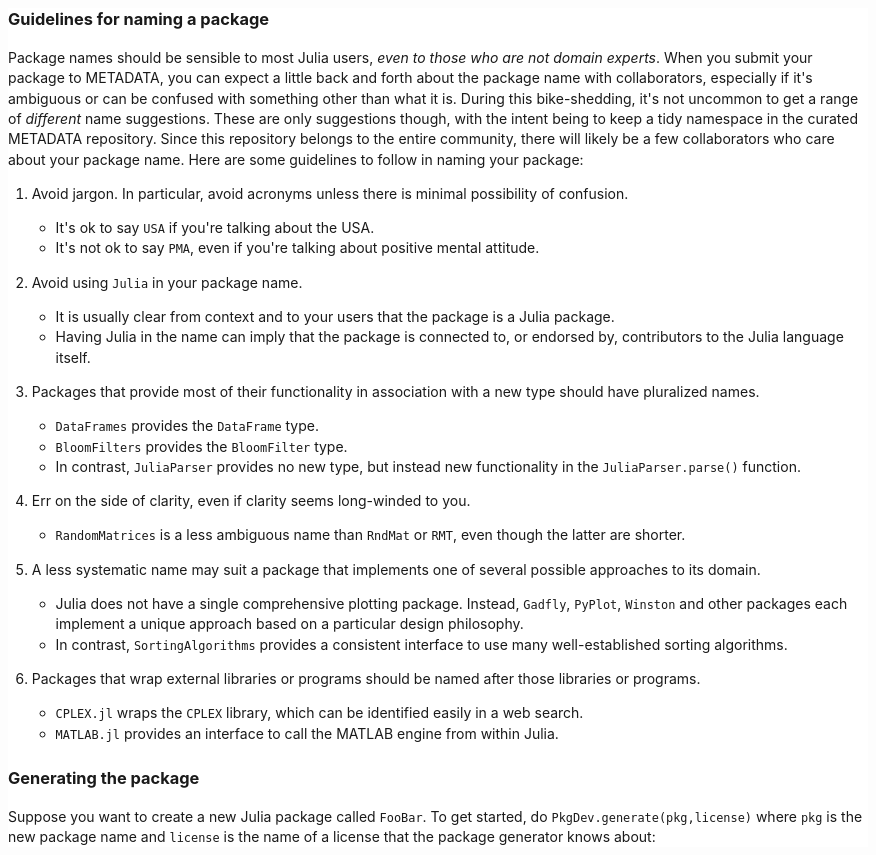 ### Guidelines for naming a package

Package names should be sensible to most Julia users, *even to those who are not domain experts*.
When you submit your package to METADATA, you can expect a little back and forth about the package
name with collaborators, especially if it's ambiguous or can be confused with something other
than what it is. During this bike-shedding, it's not uncommon to get a range of *different* name
suggestions. These are only suggestions though, with the intent being to keep a tidy namespace
in the curated METADATA repository. Since this repository belongs to the entire community, there
will likely be a few collaborators who care about your package name. Here are some guidelines
to follow in naming your package:

1. Avoid jargon. In particular, avoid acronyms unless there is minimal possibility of confusion.

     * It's ok to say `USA` if you're talking about the USA.
     * It's not ok to say `PMA`, even if you're talking about positive mental attitude.
2. Avoid using `Julia` in your package name.

     * It is usually clear from context and to your users that the package is a Julia package.
     * Having Julia in the name can imply that the package is connected to, or endorsed by, contributors
       to the Julia language itself.
3. Packages that provide most of their functionality in association with a new type should have pluralized
   names.

     * `DataFrames` provides the `DataFrame` type.
     * `BloomFilters` provides the `BloomFilter` type.
     * In contrast, `JuliaParser` provides no new type, but instead new functionality in the `JuliaParser.parse()`
       function.
4. Err on the side of clarity, even if clarity seems long-winded to you.

     * `RandomMatrices` is a less ambiguous name than `RndMat` or `RMT`, even though the latter are shorter.
5. A less systematic name may suit a package that implements one of several possible approaches to
   its domain.

     * Julia does not have a single comprehensive plotting package. Instead, `Gadfly`, `PyPlot`, `Winston`
       and other packages each implement a unique approach based on a particular design philosophy.
     * In contrast, `SortingAlgorithms` provides a consistent interface to use many well-established
       sorting algorithms.
6. Packages that wrap external libraries or programs should be named after those libraries or programs.

     * `CPLEX.jl` wraps the `CPLEX` library, which can be identified easily in a web search.
     * `MATLAB.jl` provides an interface to call the MATLAB engine from within Julia.

### Generating the package

Suppose you want to create a new Julia package called `FooBar`. To get started, do `PkgDev.generate(pkg,license)`
where `pkg` is the new package name and `license` is the name of a license that the package generator
knows about:

